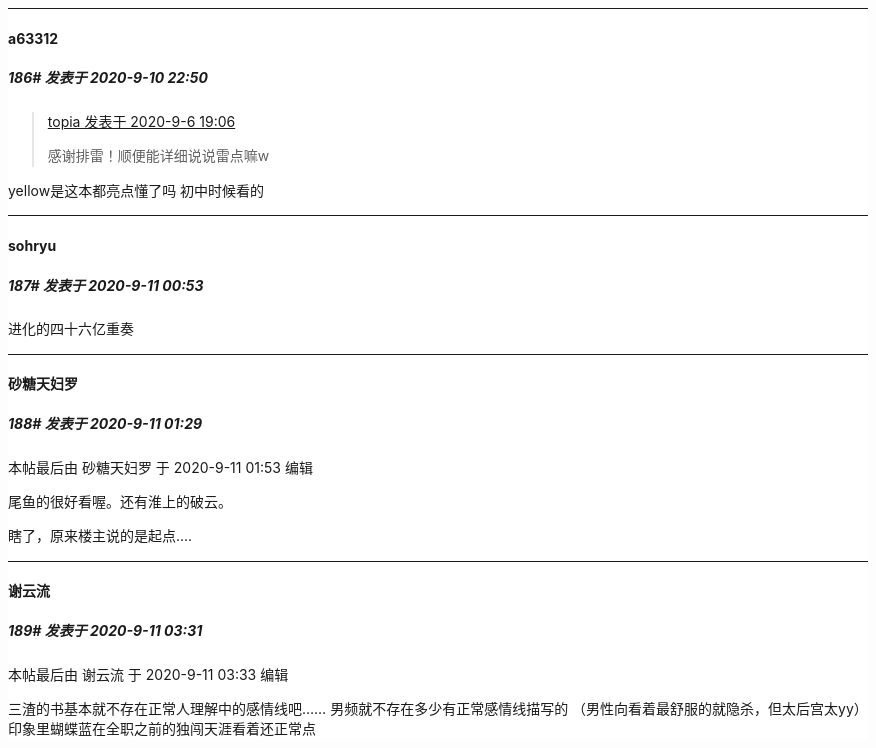 


-----

####  a63312  
##### 186#       发表于 2020-9-10 22:50



<blockquote><a href="httphttps://bbs.saraba1st.com/2b/forum.php?mod=redirect&amp;goto=findpost&amp;pid=48658150&amp;ptid=1958210" target="_blank">topia 发表于 2020-9-6 19:06</a>

感谢排雷！顺便能详细说说雷点嘛w</blockquote>
yellow是这本都亮点懂了吗 初中时候看的







-----

####  sohryu  
##### 187#       发表于 2020-9-11 00:53




进化的四十六亿重奏







-----

####  砂糖天妇罗  
##### 188#       发表于 2020-9-11 01:29



 本帖最后由 砂糖天妇罗 于 2020-9-11 01:53 编辑 

尾鱼的很好看喔。还有淮上的破云。


瞎了，原来楼主说的是起点....








-----

####  谢云流  
##### 189#       发表于 2020-9-11 03:31



 本帖最后由 谢云流 于 2020-9-11 03:33 编辑 

三渣的书基本就不存在正常人理解中的感情线吧……
男频就不存在多少有正常感情线描写的
（男性向看着最舒服的就隐杀，但太后宫太yy）
印象里蝴蝶蓝在全职之前的独闯天涯看着还正常点
